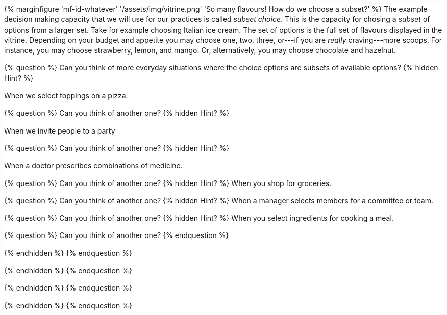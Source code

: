 {% marginfigure 'mf-id-whatever' '/assets/img/vitrine.png' 'So many flavours! How do we choose a subset?' %} The example decision making capacity that we will use for our practices is called *subset choice*. This is the capacity for chosing a *subset* of options from a larger set. Take for example choosing Italian ice cream. The set of options is the full set of flavours displayed in the vitrine. Depending on your budget and appetite you may choose one, two, three, or---if you are *really* craving---more scoops. For instance, you may choose strawberry, lemon, and mango. Or, alternatively, you may choose chocolate and hazelnut.

{% question %}
Can you think of more everyday situations where the choice options are subsets of available options?
{% hidden Hint? %}

When we select toppings on a pizza.

{% question %}
Can you think of another one?
{% hidden Hint? %}

When we invite people to a party

{% question %}
Can you think of another one?
{% hidden Hint? %}

When a doctor prescribes combinations of medicine.

{% question %}
Can you think of another one?
{% hidden Hint? %}
When you shop for groceries.

{% question %}
Can you think of another one?
{% hidden Hint? %}
When a manager selects members for a committee or team.

{% question %}
Can you think of another one?
{% hidden Hint? %}
When you select ingredients for cooking a meal.

{% question %}
Can you think of another one?
{% endquestion %}

{% endhidden %}
{% endquestion %}

{% endhidden %}
{% endquestion %}

{% endhidden %}
{% endquestion %}

{% endhidden %}
{% endquestion %}
